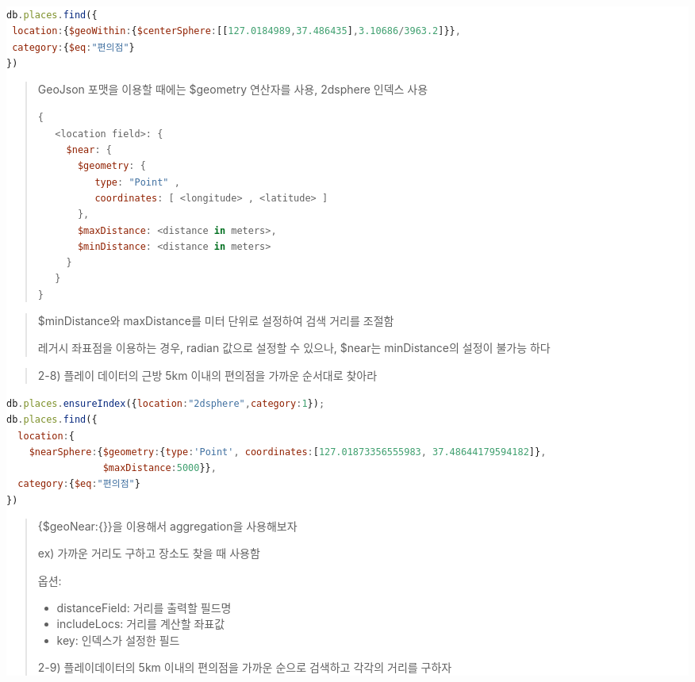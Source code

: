```javascript
db.places.find({
 location:{$geoWithin:{$centerSphere:[[127.0184989,37.486435],3.10686/3963.2]}},
 category:{$eq:"편의점"}
})
```



>  GeoJson 포맷을 이용할 때에는 $geometry 연산자를 사용, 2dsphere 인덱스 사용
>
> ```javascript
> {
>    <location field>: {
>      $near: {
>        $geometry: {
>           type: "Point" ,
>           coordinates: [ <longitude> , <latitude> ]
>        },
>        $maxDistance: <distance in meters>,
>        $minDistance: <distance in meters>
>      }
>    }
> }
> ```
>
> 

> $minDistance와 maxDistance를 미터 단위로 설정하여 검색 거리를 조절함 
>
> 레거시 좌표점을 이용하는 경우, radian 값으로 설정할 수 있으나, $near는 minDistance의 설정이 불가능 하다



> 2-8) 플레이 데이터의 근방 5km 이내의 편의점을 가까운 순서대로 찾아라 

```javascript
db.places.ensureIndex({location:"2dsphere",category:1});
db.places.find({
  location:{
    $nearSphere:{$geometry:{type:'Point', coordinates:[127.01873356555983, 37.48644179594182]},
                 $maxDistance:5000}},
  category:{$eq:"편의점"}
})
```



> {$geoNear:{<geoNear options>}}을 이용해서 aggregation을 사용해보자 
>
> ex) 가까운 거리도 구하고 장소도 찾을 때 사용함 
>
> 옵션: 
>
> - distanceField: 거리를 출력할 필드명
> - includeLocs: 거리를 계산할 좌표값
> - key: 인덱스가 설정한 필드
>
> 2-9) 플레이데이터의 5km 이내의 편의점을 가까운 순으로 검색하고 각각의 거리를 구하자
